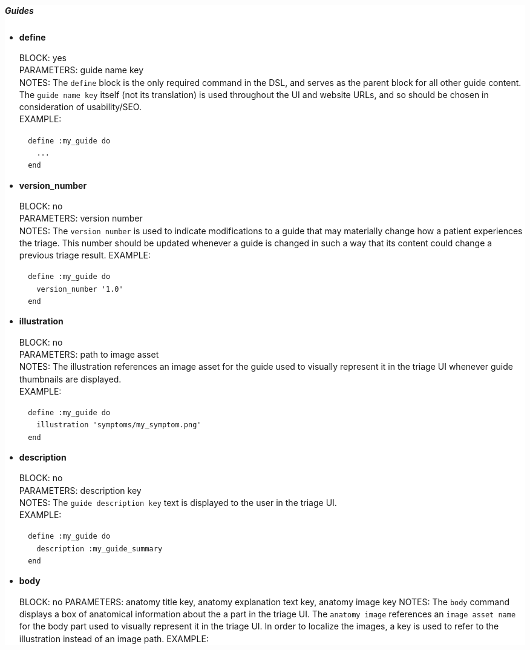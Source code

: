##### Guides

+ **define**

  BLOCK: yes  
  PARAMETERS: guide name key  
  NOTES: The `define` block is the only required command in the DSL, and serves as the parent block for all other guide content. The `guide name key` itself (not its translation) is used throughout the UI and website URLs, and so should be chosen in consideration of usability/SEO.  
  EXAMPLE:

        define :my_guide do  
          ...  
        end

+ **version_number**

  BLOCK: no  
  PARAMETERS: version number  
  NOTES: The `version number` is used to indicate modifications to a guide that may materially change how a patient experiences the triage. This number should be updated whenever a guide is changed in such a way that its content could change a previous triage result.
  EXAMPLE:  

        define :my_guide do  
          version_number '1.0'  
        end


+ **illustration**

  BLOCK: no  
  PARAMETERS: path to image asset  
  NOTES: The illustration references an image asset for the guide used to visually represent it in the triage UI whenever guide thumbnails are displayed.  
  EXAMPLE:  

        define :my_guide do  
          illustration 'symptoms/my_symptom.png'  
        end  

+ **description**

  BLOCK: no  
  PARAMETERS: description key  
  NOTES: The `guide description key` text is displayed to the user in the triage UI.  
  EXAMPLE:

        define :my_guide do  
          description :my_guide_summary  
        end  

+ **body**

  BLOCK: no
  PARAMETERS: anatomy title key, anatomy explanation text key, anatomy image key
  NOTES: The `body` command displays a box of anatomical information about the a part in the triage UI. The `anatomy image` references an `image asset name` for the body part used to visually represent it in the triage UI. In order to localize the images, a key is used to refer to the illustration instead of an image path.
  EXAMPLE:
